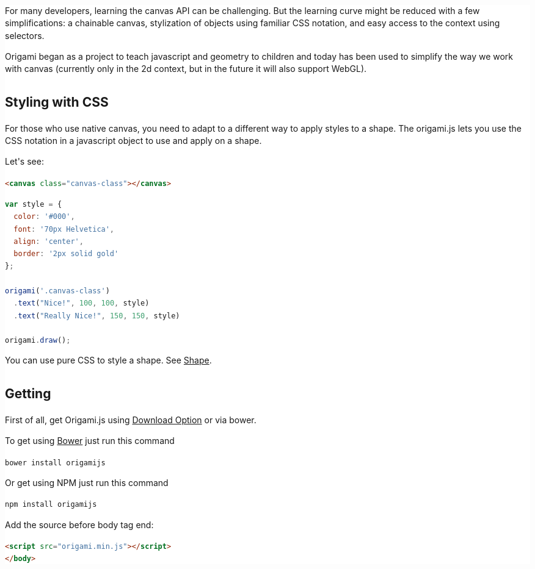 For many developers, learning the canvas API can be challenging. But the learning curve might be reduced with a few simplifications: a chainable canvas, stylization of objects using familiar CSS notation, and easy access to the context using selectors.

Origami began as a project to teach javascript and geometry to children and today has been used to simplify the way we work with canvas (currently only in the 2d context, but in the future it will also support WebGL).

## Styling with CSS

For those who use native canvas, you need to adapt to a different way to apply styles to a shape. The origami.js lets you use the CSS notation in a javascript object to use and apply on a shape.

Let's see:

```html
<canvas class="canvas-class"></canvas>
```

```javascript
var style = {
  color: '#000',
  font: '70px Helvetica',
  align: 'center',
  border: '2px solid gold'
};

origami('.canvas-class')
  .text("Nice!", 100, 100, style)
  .text("Really Nice!", 150, 150, style)

origami.draw();
```

You can use pure CSS to style a shape. See [Shape](https://github.com/raphamorim/origami.js#shape).


## Getting

First of all, get Origami.js using [Download Option](https://github.com/raphamorim/origami.js/archive/master.zip) or via bower.

To get using [Bower](http://bower.io) just run this command

```sh
bower install origamijs
```

Or get using NPM just run this command

```sh
npm install origamijs
```

Add the source before body tag end:

```html
<script src="origami.min.js"></script>
</body>
```
